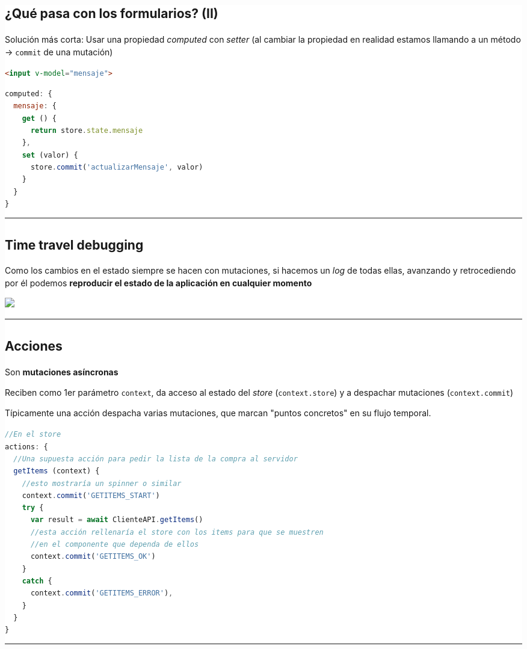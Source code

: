 
## ¿Qué pasa con los formularios? (II)

Solución más corta: Usar una propiedad *computed* con *setter* (al cambiar la propiedad en realidad estamos llamando a un método -> `commit` de una mutación)

```html
<input v-model="mensaje">
```

```javascript
computed: {
  mensaje: {
    get () {
      return store.state.mensaje
    },
    set (valor) {
      store.commit('actualizarMensaje', valor)
    }
  }
}
```

---


## Time travel debugging


Como los cambios en el estado siempre se hacen con mutaciones, si hacemos un *log* de todas ellas, avanzando y retrocediendo por él podemos **reproducir el estado de la aplicación en cualquier momento**

![](https://raw.githubusercontent.com/vuejs/vue-devtools/master/media/demo.gif)


---

## Acciones

Son **mutaciones asíncronas**

Reciben como 1er parámetro `context`, da acceso al estado del *store* (`context.store`) y a despachar mutaciones (`context.commit`)

Típicamente una acción despacha varias mutaciones, que marcan "puntos concretos" en su flujo temporal.

```javascript
//En el store
actions: {
  //Una supuesta acción para pedir la lista de la compra al servidor
  getItems (context) {
    //esto mostraría un spinner o similar
    context.commit('GETITEMS_START')
    try {
      var result = await ClienteAPI.getItems()
      //esta acción rellenaría el store con los items para que se muestren
      //en el componente que dependa de ellos
      context.commit('GETITEMS_OK')
    }
    catch { 
      context.commit('GETITEMS_ERROR'),
    }
  }
}
```

---